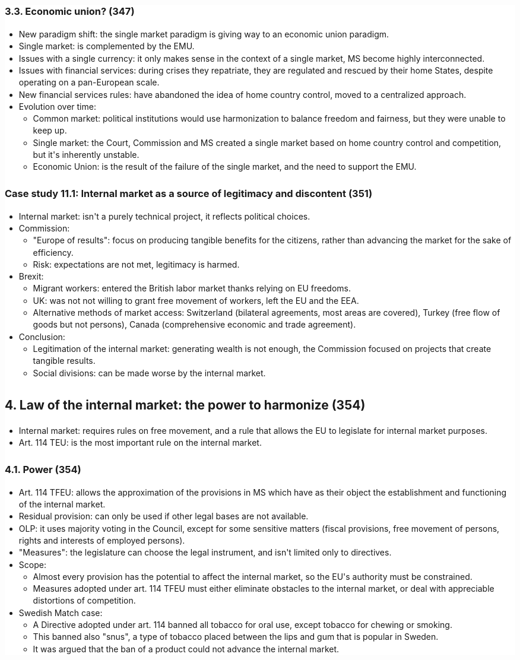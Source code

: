 ### 3.3. Economic union? (347)

- New paradigm shift: the single market paradigm is giving way to an economic union paradigm.
- Single market: is complemented by the EMU.
- Issues with a single currency: it only makes sense in the context of a single market, MS become highly interconnected.
- Issues with financial services: during crises they repatriate, they are regulated and rescued by their home States, despite operating on a pan-European scale.
- New financial services rules: have abandoned the idea of home country control, moved to a centralized approach.
- Evolution over time:
  - Common market: political institutions would use harmonization to balance freedom and fairness, but they were unable to keep up.
  - Single market: the Court, Commission and MS created a single market based on home country control and competition, but it's inherently unstable.
  - Economic Union: is the result of the failure of the single market, and the need to support the EMU.

### Case study 11.1: Internal market as a source of legitimacy and discontent (351)

- Internal market: isn't a purely technical project, it reflects political choices.
- Commission:
  - "Europe of results": focus on producing tangible benefits for the citizens, rather than advancing the market for the sake of efficiency.
  - Risk: expectations are not met, legitimacy is harmed.
- Brexit:
  - Migrant workers: entered the British labor market thanks relying on EU freedoms.
  - UK: was not not willing to grant free movement of workers, left the EU and the EEA.
  - Alternative methods of market access: Switzerland (bilateral agreements, most areas are covered), Turkey (free flow of goods but not persons), Canada (comprehensive economic and trade agreement).
- Conclusion:
  - Legitimation of the internal market: generating wealth is not enough, the Commission focused on projects that create tangible results.
  - Social divisions: can be made worse by the internal market.

## 4. Law of the internal market: the power to harmonize (354)

- Internal market: requires rules on free movement, and a rule that allows the EU to legislate for internal market purposes.
- Art. 114 TEU: is the most important rule on the internal market.

### 4.1. Power (354)

- Art. 114 TFEU: allows the approximation of the provisions in MS which have as their object the establishment and functioning of the internal market.
- Residual provision: can only be used if other legal bases are not available.
- OLP: it uses majority voting in the Council, except for some sensitive matters (fiscal provisions, free movement of persons, rights and interests of employed persons).
- "Measures": the legislature can choose the legal instrument, and isn't limited only to directives.
- Scope:
  - Almost every provision has the potential to affect the internal market, so the EU's authority must be constrained.
  - Measures adopted under art. 114 TFEU must either eliminate obstacles to the internal market, or deal with appreciable distortions of competition.
- Swedish Match case:
  - A Directive adopted under art. 114 banned all tobacco for oral use, except tobacco for chewing or smoking.
  - This banned also "snus", a type of tobacco placed between the lips and gum that is popular in Sweden.
  - It was argued that the ban of a product could not advance the internal market.